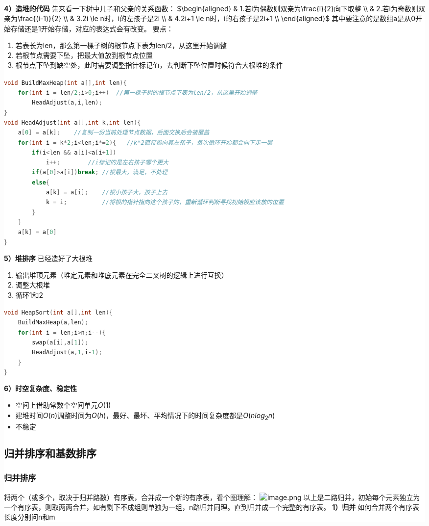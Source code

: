**4）造堆的代码**
先来看一下树中儿子和父亲的关系函数：
$\begin{aligned}
& 1.若i为偶数则双亲为\frac{i}{2}向下取整 \\
& 2.若i为奇数则双亲为\frac{(i-1)}{2} \\
& 3.2i \le n时，i的左孩子是2i \\
& 4.2i+1 \le n时，i的右孩子是2i+1 \\
\end{aligned}$
其中要注意的是数组a是从0开始存储还是1开始存储，对应的表达式会有改变。
要点：

1. 若表长为len，那么第一棵子树的根节点下表为len/2，从这里开始调整
2. 若根节点需要下坠，把最大值放到根节点位置
3. 根节点下坠到缺空处，此时需要调整指针标记值，去判断下坠位置时候符合大根堆的条件
```cpp
void BuildMaxHeap(int a[],int len){
    for(int i = len/2;i>0;i++)  //第一棵子树的根节点下表为len/2，从这里开始调整
        HeadAdjust(a,i,len);
}
void HeadAdjust(int a[],int k,int len){
    a[0] = a[k];	//复制一份当前处理节点数据，后面交换后会被覆盖
    for(int i = k*2;i<len;i*=2){   //k*2直接指向其左孩子，每次循环开始都会向下走一层
        if(i<len && a[i]<a[i+1])	
            i++;		//i标记的是左右孩子哪个更大
        if(a[0]>a[i])break;	//根最大，满足，不处理
        else{
            a[k] = a[i];	//根小孩子大，孩子上去
            k = i;			//将根的指针指向这个孩子的，重新循环判断寻找初始根应该放的位置
        }
	}
    a[k] = a[0]			
}
```

**5）堆排序**
已经造好了大根堆

1. 输出堆顶元素（堆定元素和堆底元素在完全二叉树的逻辑上进行互换）
2. 调整大根堆
3. 循环1和2
```cpp
void HeapSort(int a[],int len){
    BuildMaxHeap(a,len);
    for(int i = len;i>n;i--){
        swap(a[i],a[1]);
        HeadAdjust(a,1,i-1);
    }
}
```


**6）时空复杂度、稳定性**

- 空间上借助常数个空间单元$O(1)$
- 建堆时间$O(n)$调整时间为$O(h)$，最好、最坏、平均情况下的时间复杂度都是$O(nlog_{2}n)$
- 不稳定
## 归并排序和基数排序
### 归并排序
将两个（或多个，取决于归并路数）有序表，合并成一个新的有序表，看个图理解：
![image.png](https://cdn.nlark.com/yuque/0/2023/png/27603626/1695549218286-06fd3d8a-ec64-4f2e-91a1-5e33fab89aeb.png#averageHue=%23e9e1d9&clientId=uc80a1046-087a-4&from=paste&height=489&id=ue17ce3f4&originHeight=611&originWidth=797&originalType=binary&ratio=1.25&rotation=0&showTitle=false&size=99345&status=done&style=none&taskId=udf60fda8-a91b-40dd-98d8-a44ebaa19b3&title=&width=637.6)
以上是二路归并，初始每个元素独立为一个有序表，则取两两合并，如有剩下不成组则单独为一组，n路归并同理。直到归并成一个完整的有序表。
**1）归并**
如何合并两个有序表长度分别问n和m
